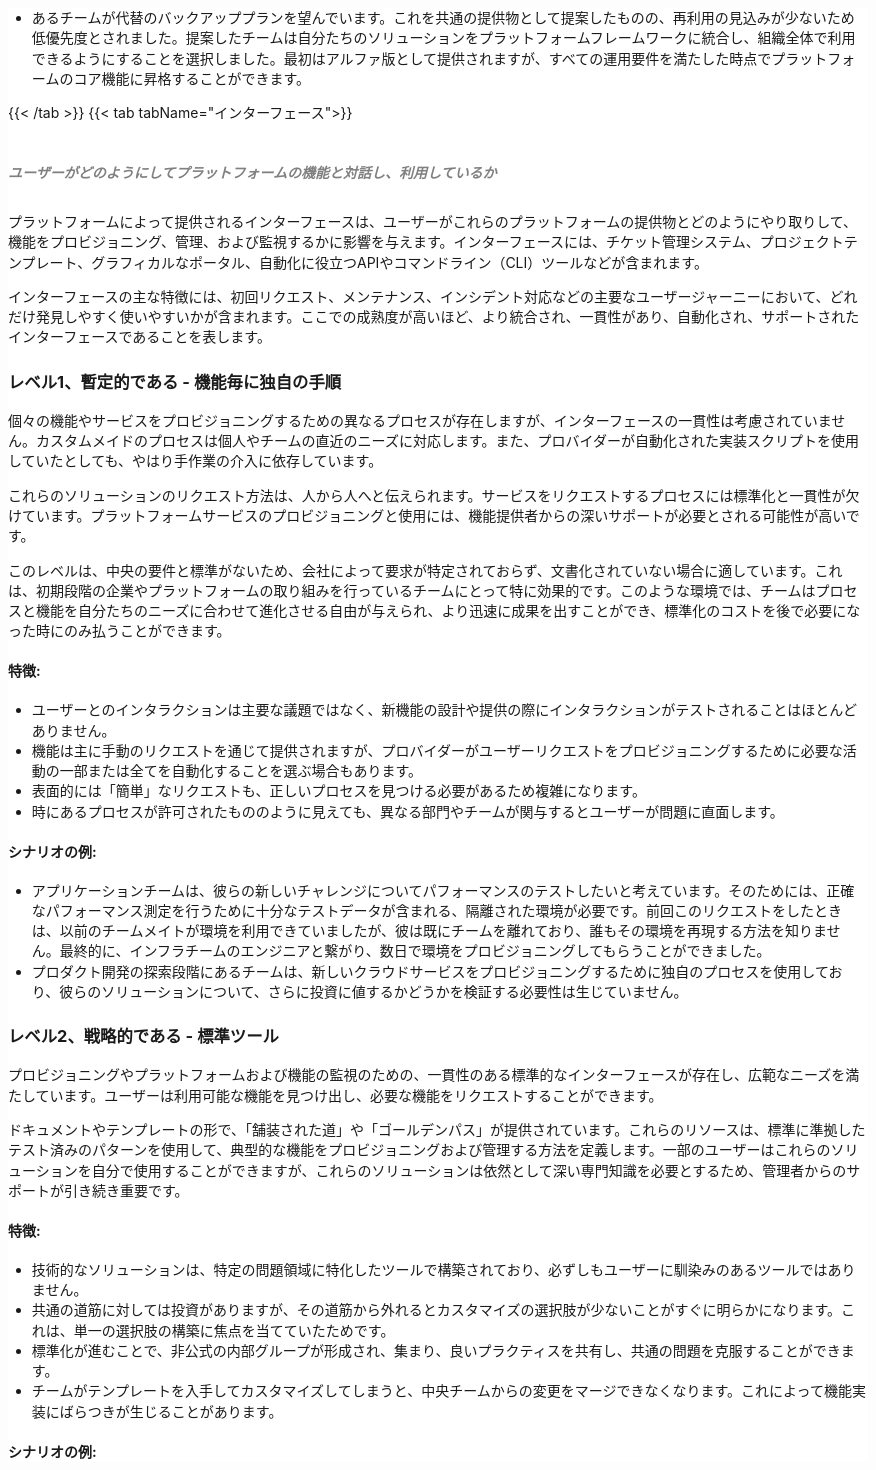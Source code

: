 * あるチームが代替のバックアッププランを望んでいます。これを共通の提供物として提案したものの、再利用の見込みが少ないため低優先度とされました。提案したチームは自分たちのソリューションをプラットフォームフレームワークに統合し、組織全体で利用できるようにすることを選択しました。最初はアルファ版として提供されますが、すべての運用要件を満たした時点でプラットフォームのコア機能に昇格することができます。

{{< /tab >}}
{{< tab tabName="インターフェース">}}

<h4 style="color:gray;padding-bottom:10px;padding-top:20px"><i>ユーザーがどのようにしてプラットフォームの機能と対話し、利用しているか</i></h4>

プラットフォームによって提供されるインターフェースは、ユーザーがこれらのプラットフォームの提供物とどのようにやり取りして、機能をプロビジョニング、管理、および監視するかに影響を与えます。インターフェースには、チケット管理システム、プロジェクトテンプレート、グラフィカルなポータル、自動化に役立つAPIやコマンドライン（CLI）ツールなどが含まれます。

インターフェースの主な特徴には、初回リクエスト、メンテナンス、インシデント対応などの主要なユーザージャーニーにおいて、どれだけ発見しやすく使いやすいかが含まれます。ここでの成熟度が高いほど、より統合され、一貫性があり、自動化され、サポートされたインターフェースであることを表します。

### レベル1、暫定的である - 機能毎に独自の手順

個々の機能やサービスをプロビジョニングするための異なるプロセスが存在しますが、インターフェースの一貫性は考慮されていません。カスタムメイドのプロセスは個人やチームの直近のニーズに対応します。また、プロバイダーが自動化された実装スクリプトを使用していたとしても、やはり手作業の介入に依存しています。

これらのソリューションのリクエスト方法は、人から人へと伝えられます。サービスをリクエストするプロセスには標準化と一貫性が欠けています。プラットフォームサービスのプロビジョニングと使用には、機能提供者からの深いサポートが必要とされる可能性が高いです。

このレベルは、中央の要件と標準がないため、会社によって要求が特定されておらず、文書化されていない場合に適しています。これは、初期段階の企業やプラットフォームの取り組みを行っているチームにとって特に効果的です。このような環境では、チームはプロセスと機能を自分たちのニーズに合わせて進化させる自由が与えられ、より迅速に成果を出すことができ、標準化のコストを後で必要になった時にのみ払うことができます。

#### 特徴:

* ユーザーとのインタラクションは主要な議題ではなく、新機能の設計や提供の際にインタラクションがテストされることはほとんどありません。
* 機能は主に手動のリクエストを通じて提供されますが、プロバイダーがユーザーリクエストをプロビジョニングするために必要な活動の一部または全てを自動化することを選ぶ場合もあります。
* 表面的には「簡単」なリクエストも、正しいプロセスを見つける必要があるため複雑になります。
* 時にあるプロセスが許可されたもののように見えても、異なる部門やチームが関与するとユーザーが問題に直面します。

#### シナリオの例:

* アプリケーションチームは、彼らの新しいチャレンジについてパフォーマンスのテストしたいと考えています。そのためには、正確なパフォーマンス測定を行うために十分なテストデータが含まれる、隔離された環境が必要です。前回このリクエストをしたときは、以前のチームメイトが環境を利用できていましたが、彼は既にチームを離れており、誰もその環境を再現する方法を知りません。最終的に、インフラチームのエンジニアと繋がり、数日で環境をプロビジョニングしてもらうことができました。
* プロダクト開発の探索段階にあるチームは、新しいクラウドサービスをプロビジョニングするために独自のプロセスを使用しており、彼らのソリューションについて、さらに投資に値するかどうかを検証する必要性は生じていません。

### レベル2、戦略的である - 標準ツール

プロビジョニングやプラットフォームおよび機能の監視のための、一貫性のある標準的なインターフェースが存在し、広範なニーズを満たしています。ユーザーは利用可能な機能を見つけ出し、必要な機能をリクエストすることができます。

ドキュメントやテンプレートの形で、「舗装された道」や「ゴールデンパス」が提供されています。これらのリソースは、標準に準拠したテスト済みのパターンを使用して、典型的な機能をプロビジョニングおよび管理する方法を定義します。一部のユーザーはこれらのソリューションを自分で使用することができますが、これらのソリューションは依然として深い専門知識を必要とするため、管理者からのサポートが引き続き重要です。

#### 特徴:

* 技術的なソリューションは、特定の問題領域に特化したツールで構築されており、必ずしもユーザーに馴染みのあるツールではありません。
* 共通の道筋に対しては投資がありますが、その道筋から外れるとカスタマイズの選択肢が少ないことがすぐに明らかになります。これは、単一の選択肢の構築に焦点を当てていたためです。
* 標準化が進むことで、非公式の内部グループが形成され、集まり、良いプラクティスを共有し、共通の問題を克服することができます。
* チームがテンプレートを入手してカスタマイズしてしまうと、中央チームからの変更をマージできなくなります。これによって機能実装にばらつきが生じることがあります。

#### シナリオの例:
